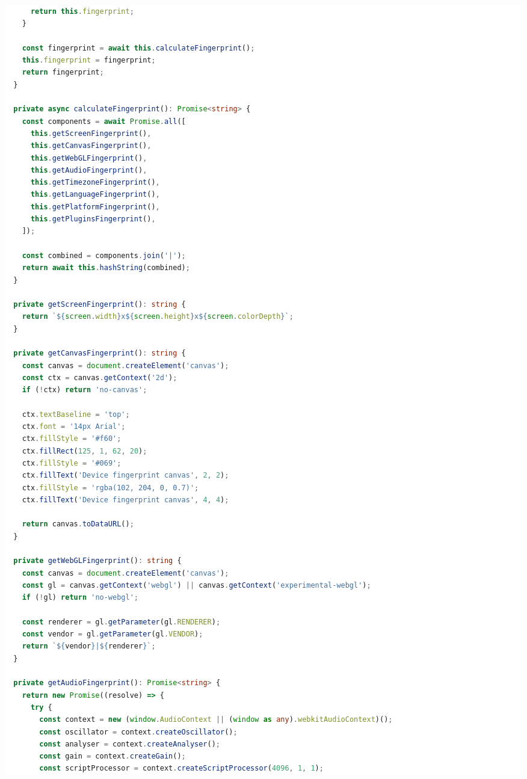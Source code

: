 ```typescript
      return this.fingerprint;
    }
    
    const fingerprint = await this.calculateFingerprint();
    this.fingerprint = fingerprint;
    return fingerprint;
  }
  
  private async calculateFingerprint(): Promise<string> {
    const components = await Promise.all([
      this.getScreenFingerprint(),
      this.getCanvasFingerprint(),
      this.getWebGLFingerprint(),
      this.getAudioFingerprint(),
      this.getTimezoneFingerprint(),
      this.getLanguageFingerprint(),
      this.getPlatformFingerprint(),
      this.getPluginsFingerprint(),
    ]);
    
    const combined = components.join('|');
    return await this.hashString(combined);
  }
  
  private getScreenFingerprint(): string {
    return `${screen.width}x${screen.height}x${screen.colorDepth}`;
  }
  
  private getCanvasFingerprint(): string {
    const canvas = document.createElement('canvas');
    const ctx = canvas.getContext('2d');
    if (!ctx) return 'no-canvas';
    
    ctx.textBaseline = 'top';
    ctx.font = '14px Arial';
    ctx.fillStyle = '#f60';
    ctx.fillRect(125, 1, 62, 20);
    ctx.fillStyle = '#069';
    ctx.fillText('Device fingerprint canvas', 2, 2);
    ctx.fillStyle = 'rgba(102, 204, 0, 0.7)';
    ctx.fillText('Device fingerprint canvas', 4, 4);
    
    return canvas.toDataURL();
  }
  
  private getWebGLFingerprint(): string {
    const canvas = document.createElement('canvas');
    const gl = canvas.getContext('webgl') || canvas.getContext('experimental-webgl');
    if (!gl) return 'no-webgl';
    
    const renderer = gl.getParameter(gl.RENDERER);
    const vendor = gl.getParameter(gl.VENDOR);
    return `${vendor}|${renderer}`;
  }
  
  private getAudioFingerprint(): Promise<string> {
    return new Promise((resolve) => {
      try {
        const context = new (window.AudioContext || (window as any).webkitAudioContext)();
        const oscillator = context.createOscillator();
        const analyser = context.createAnalyser();
        const gain = context.createGain();
        const scriptProcessor = context.createScriptProcessor(4096, 1, 1);
```
